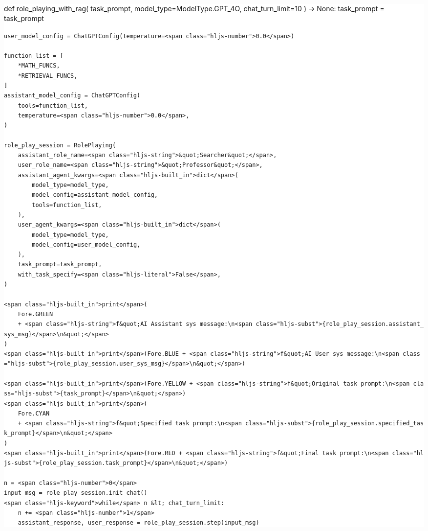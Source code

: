 
<span class="hljs-keyword">def</span> <span class="hljs-title function_">role_playing_with_rag</span>(<span class="hljs-params">
    task_prompt, model_type=ModelType.GPT_4O, chat_turn_limit=<span class="hljs-number">10</span>
</span>) -&gt; <span class="hljs-literal">None</span>:
    task_prompt = task_prompt

    user_model_config = ChatGPTConfig(temperature=<span class="hljs-number">0.0</span>)

    function_list = [
        *MATH_FUNCS,
        *RETRIEVAL_FUNCS,
    ]
    assistant_model_config = ChatGPTConfig(
        tools=function_list,
        temperature=<span class="hljs-number">0.0</span>,
    )

    role_play_session = RolePlaying(
        assistant_role_name=<span class="hljs-string">&quot;Searcher&quot;</span>,
        user_role_name=<span class="hljs-string">&quot;Professor&quot;</span>,
        assistant_agent_kwargs=<span class="hljs-built_in">dict</span>(
            model_type=model_type,
            model_config=assistant_model_config,
            tools=function_list,
        ),
        user_agent_kwargs=<span class="hljs-built_in">dict</span>(
            model_type=model_type,
            model_config=user_model_config,
        ),
        task_prompt=task_prompt,
        with_task_specify=<span class="hljs-literal">False</span>,
    )

    <span class="hljs-built_in">print</span>(
        Fore.GREEN
        + <span class="hljs-string">f&quot;AI Assistant sys message:\n<span class="hljs-subst">{role_play_session.assistant_sys_msg}</span>\n&quot;</span>
    )
    <span class="hljs-built_in">print</span>(Fore.BLUE + <span class="hljs-string">f&quot;AI User sys message:\n<span class="hljs-subst">{role_play_session.user_sys_msg}</span>\n&quot;</span>)

    <span class="hljs-built_in">print</span>(Fore.YELLOW + <span class="hljs-string">f&quot;Original task prompt:\n<span class="hljs-subst">{task_prompt}</span>\n&quot;</span>)
    <span class="hljs-built_in">print</span>(
        Fore.CYAN
        + <span class="hljs-string">f&quot;Specified task prompt:\n<span class="hljs-subst">{role_play_session.specified_task_prompt}</span>\n&quot;</span>
    )
    <span class="hljs-built_in">print</span>(Fore.RED + <span class="hljs-string">f&quot;Final task prompt:\n<span class="hljs-subst">{role_play_session.task_prompt}</span>\n&quot;</span>)

    n = <span class="hljs-number">0</span>
    input_msg = role_play_session.init_chat()
    <span class="hljs-keyword">while</span> n &lt; chat_turn_limit:
        n += <span class="hljs-number">1</span>
        assistant_response, user_response = role_play_session.step(input_msg)
